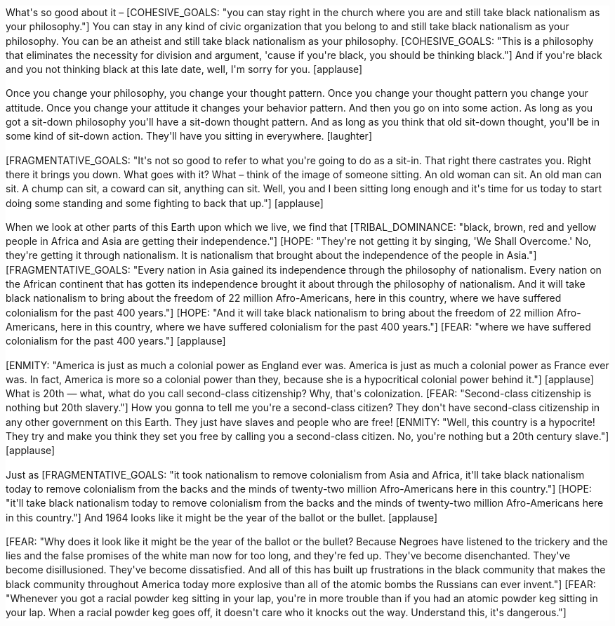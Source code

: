 What's so good about it – [COHESIVE_GOALS: "you can stay right in the church where you are and still take black nationalism as your philosophy."] You can stay in any kind of civic organization that you belong to and still take black nationalism as your philosophy. You can be an atheist and still take black nationalism as your philosophy. [COHESIVE_GOALS: "This is a philosophy that eliminates the necessity for division and argument, 'cause if you're black, you should be thinking black."] And if you're black and you not thinking black at this late date, well, I'm sorry for you. [applause]

Once you change your philosophy, you change your thought pattern. Once you change your thought pattern you change your attitude. Once you change your attitude it changes your behavior pattern. And then you go on into some action. As long as you got a sit-down philosophy you'll have a sit-down thought pattern. And as long as you think that old sit-down thought, you'll be in some kind of sit-down action. They'll have you sitting in everywhere. [laughter]

[FRAGMENTATIVE_GOALS: "It's not so good to refer to what you're going to do as a sit-in. That right there castrates you. Right there it brings you down. What goes with it? What – think of the image of someone sitting. An old woman can sit. An old man can sit. A chump can sit, a coward can sit, anything can sit. Well, you and I been sitting long enough and it's time for us today to start doing some standing and some fighting to back that up."] [applause]

When we look at other parts of this Earth upon which we live, we find that [TRIBAL_DOMINANCE: "black, brown, red and yellow people in Africa and Asia are getting their independence."] [HOPE: "They're not getting it by singing, 'We Shall Overcome.' No, they're getting it through nationalism. It is nationalism that brought about the independence of the people in Asia."] [FRAGMENTATIVE_GOALS: "Every nation in Asia gained its independence through the philosophy of nationalism. Every nation on the African continent that has gotten its independence brought it about through the philosophy of nationalism. And it will take black nationalism to bring about the freedom of 22 million Afro-Americans, here in this country, where we have suffered colonialism for the past 400 years."] [HOPE: "And it will take black nationalism to bring about the freedom of 22 million Afro-Americans, here in this country, where we have suffered colonialism for the past 400 years."] [FEAR: "where we have suffered colonialism for the past 400 years."] [applause]

[ENMITY: "America is just as much a colonial power as England ever was. America is just as much a colonial power as France ever was. In fact, America is more so a colonial power than they, because she is a hypocritical colonial power behind it."] [applause] What is 20th — what, what do you call second-class citizenship? Why, that's colonization. [FEAR: "Second-class citizenship is nothing but 20th slavery."] How you gonna to tell me you're a second-class citizen? They don't have second-class citizenship in any other government on this Earth. They just have slaves and people who are free! [ENMITY: "Well, this country is a hypocrite! They try and make you think they set you free by calling you a second-class citizen. No, you're nothing but a 20th century slave."] [applause]

Just as [FRAGMENTATIVE_GOALS: "it took nationalism to remove colonialism from Asia and Africa, it'll take black nationalism today to remove colonialism from the backs and the minds of twenty-two million Afro-Americans here in this country."] [HOPE: "it'll take black nationalism today to remove colonialism from the backs and the minds of twenty-two million Afro-Americans here in this country."] And 1964 looks like it might be the year of the ballot or the bullet. [applause]

[FEAR: "Why does it look like it might be the year of the ballot or the bullet? Because Negroes have listened to the trickery and the lies and the false promises of the white man now for too long, and they're fed up. They've become disenchanted. They've become disillusioned. They've become dissatisfied. And all of this has built up frustrations in the black community that makes the black community throughout America today more explosive than all of the atomic bombs the Russians can ever invent."] [FEAR: "Whenever you got a racial powder keg sitting in your lap, you're in more trouble than if you had an atomic powder keg sitting in your lap. When a racial powder keg goes off, it doesn't care who it knocks out the way. Understand this, it's dangerous."]
